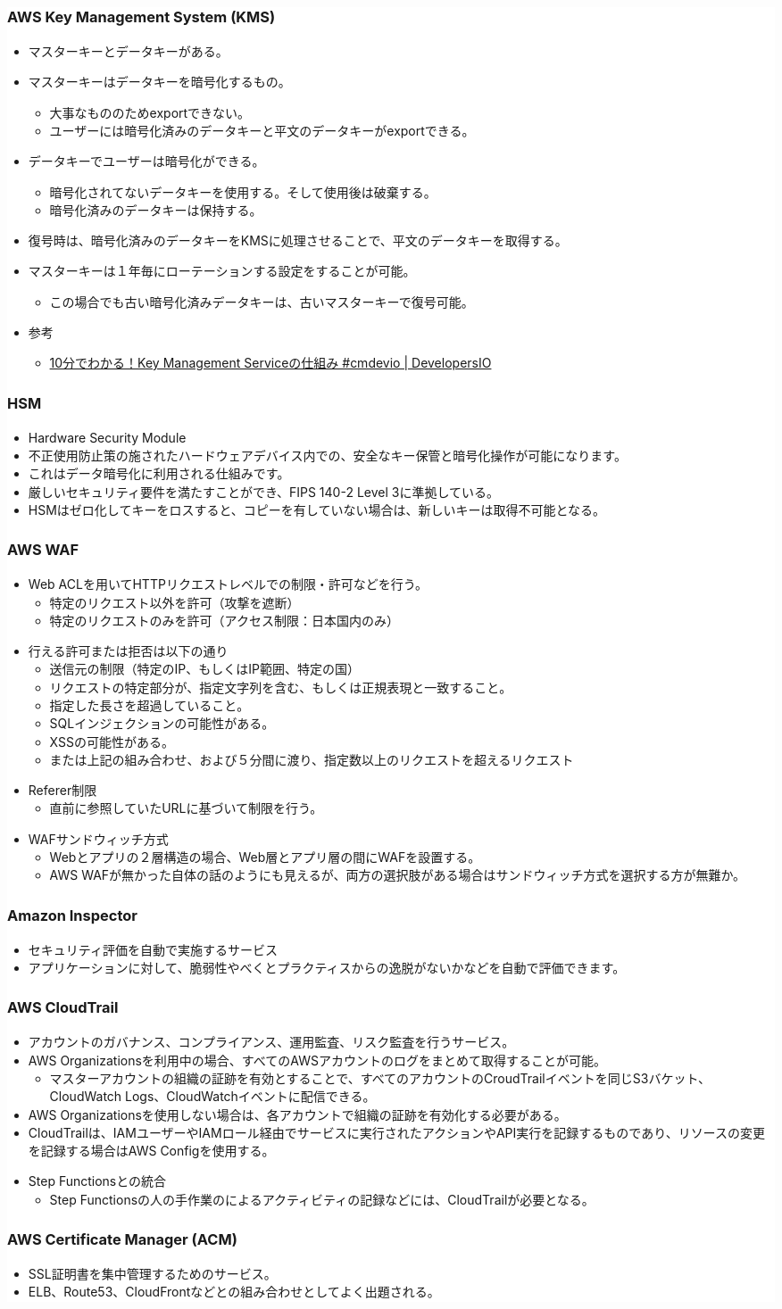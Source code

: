 ### AWS Key Management System (KMS)

* マスターキーとデータキーがある。
* マスターキーはデータキーを暗号化するもの。
  * 大事なもののためexportできない。
  * ユーザーには暗号化済みのデータキーと平文のデータキーがexportできる。
* データキーでユーザーは暗号化ができる。
  * 暗号化されてないデータキーを使用する。そして使用後は破棄する。
  * 暗号化済みのデータキーは保持する。
* 復号時は、暗号化済みのデータキーをKMSに処理させることで、平文のデータキーを取得する。
* マスターキーは１年毎にローテーションする設定をすることが可能。
  * この場合でも古い暗号化済みデータキーは、古いマスターキーで復号可能。

* 参考
  * [10分でわかる！Key Management Serviceの仕組み #cmdevio | DevelopersIO](https://dev.classmethod.jp/articles/10minutes-kms/)
### HSM

* Hardware Security Module
* 不正使用防止策の施されたハードウェアデバイス内での、安全なキー保管と暗号化操作が可能になります。
* これはデータ暗号化に利用される仕組みです。
* 厳しいセキュリティ要件を満たすことができ、FIPS 140-2 Level 3に準拠している。
* HSMはゼロ化してキーをロスすると、コピーを有していない場合は、新しいキーは取得不可能となる。

### AWS WAF

- Web ACLを用いてHTTPリクエストレベルでの制限・許可などを行う。
  - 特定のリクエスト以外を許可（攻撃を遮断）
  - 特定のリクエストのみを許可（アクセス制限：日本国内のみ）

* 行える許可または拒否は以下の通り
  * 送信元の制限（特定のIP、もしくはIP範囲、特定の国）
  * リクエストの特定部分が、指定文字列を含む、もしくは正規表現と一致すること。
  * 指定した長さを超過していること。
  * SQLインジェクションの可能性がある。
  * XSSの可能性がある。
  * または上記の組み合わせ、および５分間に渡り、指定数以上のリクエストを超えるリクエスト

- Referer制限
  - 直前に参照していたURLに基づいて制限を行う。

* WAFサンドウィッチ方式
  * Webとアプリの２層構造の場合、Web層とアプリ層の間にWAFを設置する。
  * AWS WAFが無かった自体の話のようにも見えるが、両方の選択肢がある場合はサンドウィッチ方式を選択する方が無難か。

### Amazon Inspector

- セキュリティ評価を自動で実施するサービス
- アプリケーションに対して、脆弱性やべくとプラクティスからの逸脱がないかなどを自動で評価できます。

### AWS CloudTrail

- アカウントのガバナンス、コンプライアンス、運用監査、リスク監査を行うサービス。
- AWS Organizationsを利用中の場合、すべてのAWSアカウントのログをまとめて取得することが可能。
  - マスターアカウントの組織の証跡を有効とすることで、すべてのアカウントのCroudTrailイベントを同じS3バケット、CloudWatch Logs、CloudWatchイベントに配信できる。
- AWS Organizationsを使用しない場合は、各アカウントで組織の証跡を有効化する必要がある。
- CloudTrailは、IAMユーザーやIAMロール経由でサービスに実行されたアクションやAPI実行を記録するものであり、リソースの変更を記録する場合はAWS Configを使用する。

* Step Functionsとの統合
  * Step Functionsの人の手作業のによるアクティビティの記録などには、CloudTrailが必要となる。

### AWS Certificate Manager (ACM)

- SSL証明書を集中管理するためのサービス。
- ELB、Route53、CloudFrontなどとの組み合わせとしてよく出題される。

